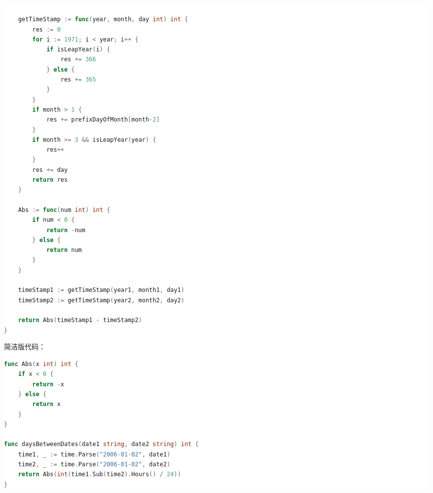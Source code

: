 ```go

	getTimeStamp := func(year, month, day int) int {
		res := 0
		for i := 1971; i < year; i++ {
			if isLeapYear(i) {
				res += 366
			} else {
				res += 365
			}
		}
        if month > 1 {
            res += prefixDayOfMonth[month-2]
        }
		if month >= 3 && isLeapYear(year) {
			res++
		}
		res += day
		return res
	}

	Abs := func(num int) int {
		if num < 0 {
			return -num
		} else {
			return num
		}
	}

	timeStamp1 := getTimeStamp(year1, month1, day1)
	timeStamp2 := getTimeStamp(year2, month2, day2)

	return Abs(timeStamp1 - timeStamp2)
}
```

简洁版代码：

```go
func Abs(x int) int {
    if x < 0 {
        return -x
    } else {
        return x
    }
}

func daysBetweenDates(date1 string, date2 string) int {
    time1, _ := time.Parse("2006-01-02", date1)
    time2, _ := time.Parse("2006-01-02", date2)
    return Abs(int(time1.Sub(time2).Hours() / 24))
}
```
